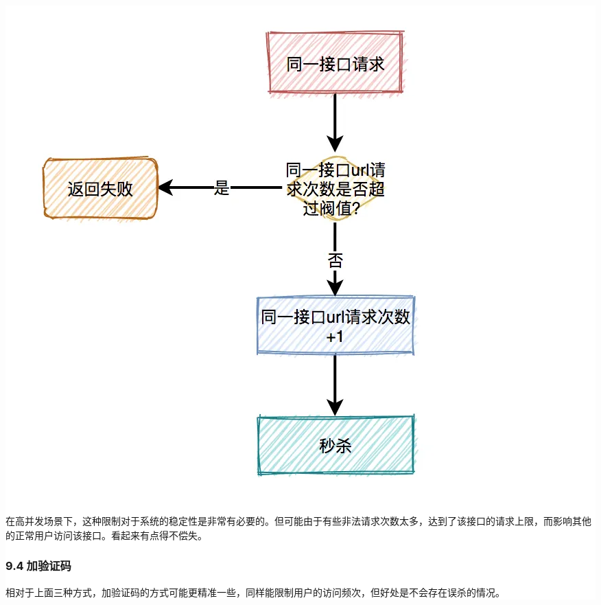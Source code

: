 ![1720592107269-cd819c3e-2981-419e-aa55-4b8f0ecd6cb9.webp](./assets/1720592107269-cd819c3e-2981-419e-aa55-4b8f0ecd6cb9.webp)

在高并发场景下，这种限制对于系统的稳定性是非常有必要的。但可能由于有些非法请求次数太多，达到了该接口的请求上限，而影响其他的正常用户访问该接口。看起来有点得不偿失。

### 9.4 加验证码

相对于上面三种方式，加验证码的方式可能更精准一些，同样能限制用户的访问频次，但好处是不会存在误杀的情况。
